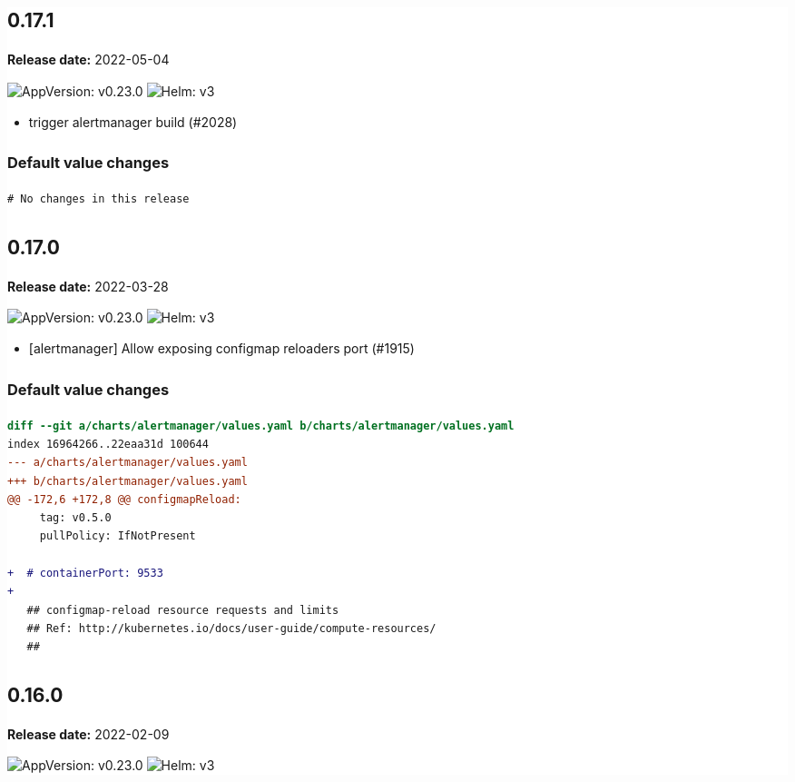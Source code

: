 ## 0.17.1

**Release date:** 2022-05-04

![AppVersion: v0.23.0](https://img.shields.io/static/v1?label=AppVersion&message=v0.23.0&color=success&logo=)
![Helm: v3](https://img.shields.io/static/v1?label=Helm&message=v3&color=informational&logo=helm)


* trigger alertmanager build (#2028)

### Default value changes

```diff
# No changes in this release
```

## 0.17.0

**Release date:** 2022-03-28

![AppVersion: v0.23.0](https://img.shields.io/static/v1?label=AppVersion&message=v0.23.0&color=success&logo=)
![Helm: v3](https://img.shields.io/static/v1?label=Helm&message=v3&color=informational&logo=helm)


* [alertmanager] Allow exposing configmap reloaders port (#1915)

### Default value changes

```diff
diff --git a/charts/alertmanager/values.yaml b/charts/alertmanager/values.yaml
index 16964266..22eaa31d 100644
--- a/charts/alertmanager/values.yaml
+++ b/charts/alertmanager/values.yaml
@@ -172,6 +172,8 @@ configmapReload:
     tag: v0.5.0
     pullPolicy: IfNotPresent
 
+  # containerPort: 9533
+
   ## configmap-reload resource requests and limits
   ## Ref: http://kubernetes.io/docs/user-guide/compute-resources/
   ##
```

## 0.16.0

**Release date:** 2022-02-09

![AppVersion: v0.23.0](https://img.shields.io/static/v1?label=AppVersion&message=v0.23.0&color=success&logo=)
![Helm: v3](https://img.shields.io/static/v1?label=Helm&message=v3&color=informational&logo=helm)
